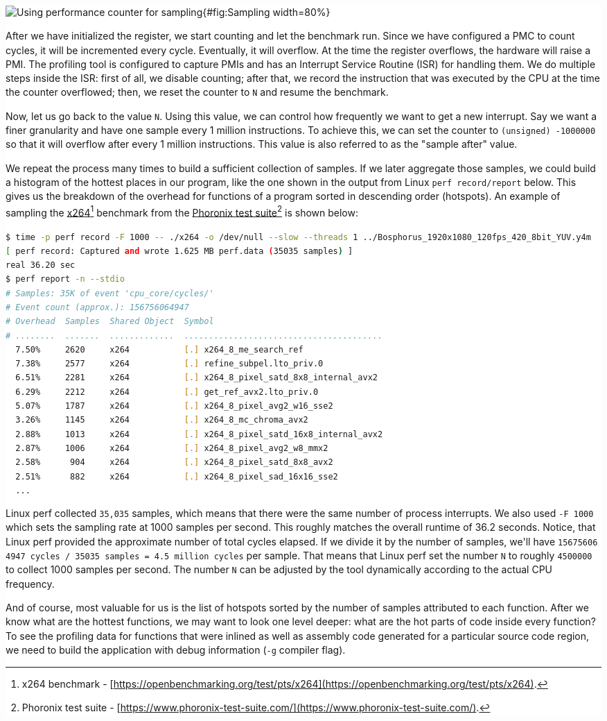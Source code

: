 ![Using performance counter for sampling](../../img/perf-analysis/SamplingFlow.png){#fig:Sampling width=80%}

After we have initialized the register, we start counting and let the benchmark run. Since we have configured a PMC to count cycles, it will be incremented every cycle. Eventually, it will overflow. At the time the register overflows, the hardware will raise a PMI. The profiling tool is configured to capture PMIs and has an Interrupt Service Routine (ISR) for handling them. We do multiple steps inside the ISR: first of all, we disable counting; after that, we record the instruction that was executed by the CPU at the time the counter overflowed; then, we reset the counter to `N` and resume the benchmark.

Now, let us go back to the value `N`. Using this value, we can control how frequently we want to get a new interrupt. Say we want a finer granularity and have one sample every 1 million instructions. To achieve this, we can set the counter to `(unsigned) -1000000` so that it will overflow after every 1 million instructions. This value is also referred to as the "sample after" value.

We repeat the process many times to build a sufficient collection of samples. If we later aggregate those samples, we could build a histogram of the hottest places in our program, like the one shown in the output from Linux `perf record/report` below. This gives us the breakdown of the overhead for functions of a program sorted in descending order (hotspots). An example of sampling the [x264](https://openbenchmarking.org/test/pts/x264)[^7] benchmark from the [Phoronix test suite](https://www.phoronix-test-suite.com/)[^8] is shown below:

```bash
$ time -p perf record -F 1000 -- ./x264 -o /dev/null --slow --threads 1 ../Bosphorus_1920x1080_120fps_420_8bit_YUV.y4m
[ perf record: Captured and wrote 1.625 MB perf.data (35035 samples) ]
real 36.20 sec
$ perf report -n --stdio
# Samples: 35K of event 'cpu_core/cycles/'
# Event count (approx.): 156756064947
# Overhead  Samples  Shared Object  Symbol                                                     
# ........  .......  .............  ........................................
  7.50%     2620     x264           [.] x264_8_me_search_ref
  7.38%     2577     x264           [.] refine_subpel.lto_priv.0
  6.51%     2281     x264           [.] x264_8_pixel_satd_8x8_internal_avx2
  6.29%     2212     x264           [.] get_ref_avx2.lto_priv.0
  5.07%     1787     x264           [.] x264_8_pixel_avg2_w16_sse2
  3.26%     1145     x264           [.] x264_8_mc_chroma_avx2
  2.88%     1013     x264           [.] x264_8_pixel_satd_16x8_internal_avx2
  2.87%     1006     x264           [.] x264_8_pixel_avg2_w8_mmx2
  2.58%      904     x264           [.] x264_8_pixel_satd_8x8_avx2
  2.51%      882     x264           [.] x264_8_pixel_sad_16x16_sse2
  ...
```

Linux perf collected `35,035` samples, which means that there were the same number of process interrupts. We also used `-F 1000` which sets the sampling rate at 1000 samples per second. This roughly matches the overall runtime of 36.2 seconds. Notice, that Linux perf provided the approximate number of total cycles elapsed. If we divide it by the number of samples, we'll have `156756064947 cycles / 35035 samples = 4.5 million cycles` per sample. That means that Linux perf set the number `N` to roughly `4500000` to collect 1000 samples per second. The number `N` can be adjusted by the tool dynamically according to the actual CPU frequency.

And of course, most valuable for us is the list of hotspots sorted by the number of samples attributed to each function. After we know what are the hottest functions, we may want to look one level deeper: what are the hot parts of code inside every function? To see the profiling data for functions that were inlined as well as assembly code generated for a particular source code region, we need to build the application with debug information (`-g` compiler flag). 


[^1]: Profiling(wikipedia) - [https://en.wikipedia.org/wiki/Profiling_(computer_programming)](https://en.wikipedia.org/wiki/Profiling_(computer_programming)).
[^4]: In the past there were LLVM compiler bugs when compiling with debug info (`-g`). Code transformation passes incorrectly treated the presence of debugging intrinsics which caused different optimization decisions. It did not affect functionality, only performance. Some of them were fixed, but it's hard to say if any of them are still there.
[^7]: x264 benchmark - [https://openbenchmarking.org/test/pts/x264](https://openbenchmarking.org/test/pts/x264).
[^8]: Phoronix test suite - [https://www.phoronix-test-suite.com/](https://www.phoronix-test-suite.com/).